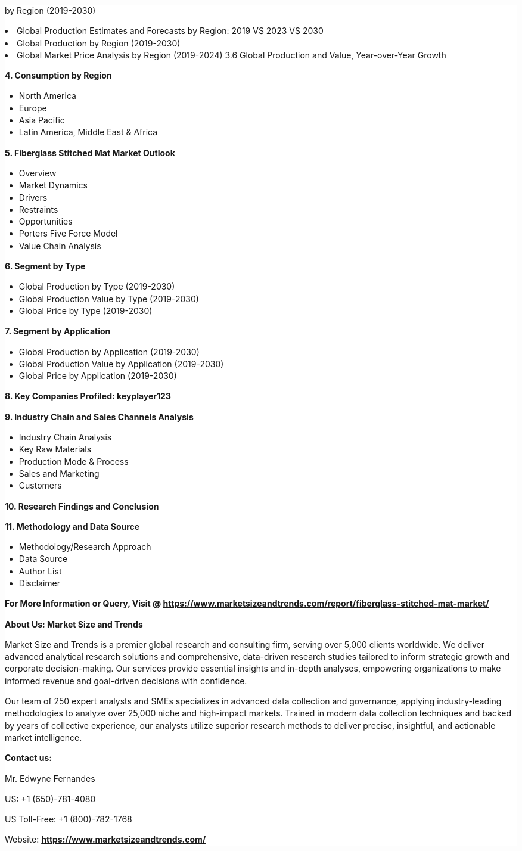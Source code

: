 by Region (2019-2030)</li><li>Global Production Estimates and Forecasts by Region: 2019 VS 2023 VS 2030</li><li>Global Production by Region (2019-2030)</li><li>Global Market Price Analysis by Region (2019-2024) 3.6 Global Production and Value, Year-over-Year Growth</li></ul><p><strong>4. Consumption by Region</strong></p><ul><li>North America</li><li>Europe</li><li>Asia Pacific</li><li>Latin America, Middle East &amp; Africa</li></ul><p><strong>5. Fiberglass Stitched Mat Market Outlook</strong></p><ul><li>Overview</li><li>Market Dynamics</li><li>Drivers</li><li>Restraints</li><li>Opportunities</li><li>Porters Five Force Model</li><li>Value Chain Analysis&nbsp;</li></ul><p><strong>6. Segment by Type</strong></p><ul><li>Global Production by Type (2019-2030)</li><li>Global Production Value by Type (2019-2030)</li><li>Global Price by Type (2019-2030)</li></ul><p><strong>7. Segment by Application</strong></p><ul><li>Global Production by Application (2019-2030)</li><li>Global Production Value by Application (2019-2030)</li><li>Global Price by Application (2019-2030)</li></ul><p><strong>8. Key Companies Profiled: keyplayer123</strong></p><p><strong>9. Industry Chain and Sales Channels Analysis</strong></p><ul><li>Industry Chain Analysis</li><li>Key Raw Materials</li><li>Production Mode &amp; Process</li><li>Sales and Marketing</li><li>Customers</li></ul><p><strong>10. Research Findings and Conclusion</strong></p><p><strong>11. Methodology and Data Source</strong></p><ul><li>Methodology/Research Approach</li><li>Data Source</li><li>Author List</li><li>Disclaimer</li></ul></p><p><strong>For More Information or Query, Visit @ <a href="https://www.marketsizeandtrends.com/report/fiberglass-stitched-mat-market/">https://www.marketsizeandtrends.com/report/fiberglass-stitched-mat-market/</a></strong></p><p><strong>About Us: Market Size and Trends</strong></p><p>Market Size and Trends is a premier global research and consulting firm, serving over 5,000 clients worldwide. We deliver advanced analytical research solutions and comprehensive, data-driven research studies tailored to inform strategic growth and corporate decision-making. Our services provide essential insights and in-depth analyses, empowering organizations to make informed revenue and goal-driven decisions with confidence.</p><p>Our team of 250 expert analysts and SMEs specializes in advanced data collection and governance, applying industry-leading methodologies to analyze over 25,000 niche and high-impact markets. Trained in modern data collection techniques and backed by years of collective experience, our analysts utilize superior research methods to deliver precise, insightful, and actionable market intelligence.</p><p><strong>Contact us:</strong></p><p>Mr. Edwyne Fernandes</p><p>US: +1 (650)-781-4080</p><p>US Toll-Free: +1 (800)-782-1768</p><p>Website: <strong><a href="https://www.marketsizeandtrends.com/">https://www.marketsizeandtrends.com/</a></strong></p>
